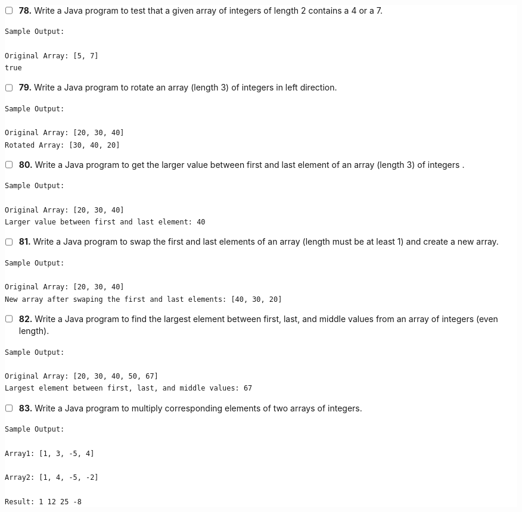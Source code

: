 - [ ] **78.** Write a Java program to test that a given array of integers of length 2 contains a 4 or a 7.

```
Sample Output:

Original Array: [5, 7]
true
```

- [ ] **79.** Write a Java program to rotate an array (length 3) of integers in left direction.

```
Sample Output:

Original Array: [20, 30, 40]
Rotated Array: [30, 40, 20]
```

- [ ] **80.** Write a Java program to get the larger value between first and last element of an array (length 3) of integers .

```
Sample Output:

Original Array: [20, 30, 40]
Larger value between first and last element: 40
```

- [ ] **81.** Write a Java program to swap the first and last elements of an array (length must be at least 1) and create a new array.

```
Sample Output:

Original Array: [20, 30, 40]
New array after swaping the first and last elements: [40, 30, 20]
```

- [ ] **82.** Write a Java program to find the largest element between first, last, and middle values from an array of integers (even length).

```
Sample Output:

Original Array: [20, 30, 40, 50, 67]
Largest element between first, last, and middle values: 67
```

- [ ] **83.** Write a Java program to multiply corresponding elements of two arrays of integers.

```
Sample Output:

Array1: [1, 3, -5, 4]

Array2: [1, 4, -5, -2]

Result: 1 12 25 -8
```

